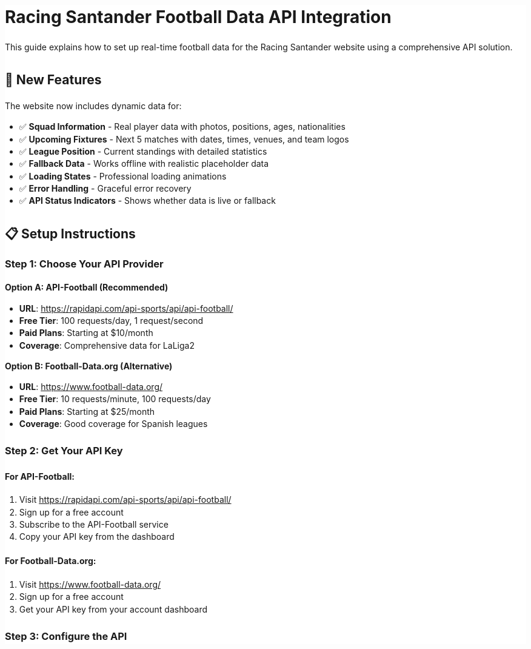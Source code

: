 # Racing Santander Football Data API Integration

This guide explains how to set up real-time football data for the Racing Santander website using a comprehensive API solution.

## 🚀 New Features

The website now includes dynamic data for:

- ✅ **Squad Information** - Real player data with photos, positions, ages, nationalities
- ✅ **Upcoming Fixtures** - Next 5 matches with dates, times, venues, and team logos
- ✅ **League Position** - Current standings with detailed statistics
- ✅ **Fallback Data** - Works offline with realistic placeholder data
- ✅ **Loading States** - Professional loading animations
- ✅ **Error Handling** - Graceful error recovery
- ✅ **API Status Indicators** - Shows whether data is live or fallback

## 📋 Setup Instructions

### Step 1: Choose Your API Provider

**Option A: API-Football (Recommended)**

- **URL**: https://rapidapi.com/api-sports/api/api-football/
- **Free Tier**: 100 requests/day, 1 request/second
- **Paid Plans**: Starting at $10/month
- **Coverage**: Comprehensive data for LaLiga2

**Option B: Football-Data.org (Alternative)**

- **URL**: https://www.football-data.org/
- **Free Tier**: 10 requests/minute, 100 requests/day
- **Paid Plans**: Starting at $25/month
- **Coverage**: Good coverage for Spanish leagues

### Step 2: Get Your API Key

#### For API-Football:

1. Visit https://rapidapi.com/api-sports/api/api-football/
2. Sign up for a free account
3. Subscribe to the API-Football service
4. Copy your API key from the dashboard

#### For Football-Data.org:

1. Visit https://www.football-data.org/
2. Sign up for a free account
3. Get your API key from your account dashboard

### Step 3: Configure the API
